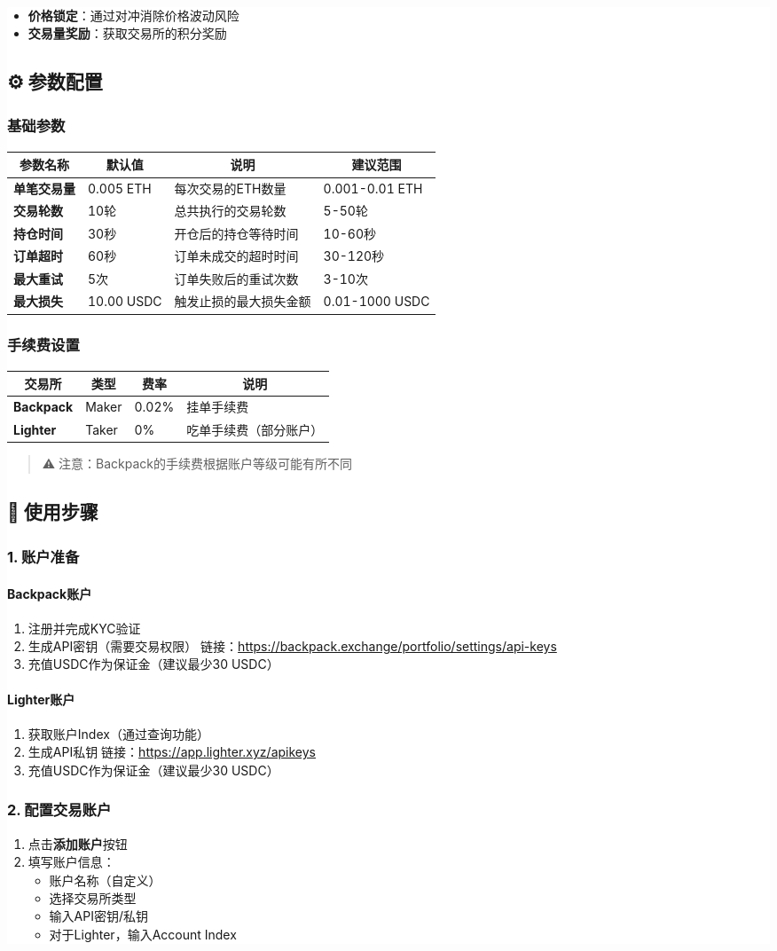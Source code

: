 - **价格锁定**：通过对冲消除价格波动风险
- **交易量奖励**：获取交易所的积分奖励

## ⚙️ 参数配置

### 基础参数

| 参数名称       | 默认值     | 说明                   | 建议范围       |
| -------------- | ---------- | ---------------------- | -------------- |
| **单笔交易量** | 0.005 ETH  | 每次交易的ETH数量      | 0.001-0.01 ETH |
| **交易轮数**   | 10轮       | 总共执行的交易轮数     | 5-50轮         |
| **持仓时间**   | 30秒       | 开仓后的持仓等待时间   | 10-60秒        |
| **订单超时**   | 60秒       | 订单未成交的超时时间   | 30-120秒       |
| **最大重试**   | 5次        | 订单失败后的重试次数   | 3-10次         |
| **最大损失**   | 10.00 USDC | 触发止损的最大损失金额 | 0.01-1000 USDC |

### 手续费设置

| 交易所       | 类型  | 费率  | 说明                   |
| ------------ | ----- | ----- | ---------------------- |
| **Backpack** | Maker | 0.02% | 挂单手续费             |
| **Lighter**  | Taker | 0%    | 吃单手续费（部分账户） |

> ⚠️ 注意：Backpack的手续费根据账户等级可能有所不同

## 🚀 使用步骤

### 1. 账户准备

#### Backpack账户

1. 注册并完成KYC验证
2. 生成API密钥（需要交易权限） 链接：https://backpack.exchange/portfolio/settings/api-keys
3. 充值USDC作为保证金（建议最少30 USDC）

#### Lighter账户

1. 获取账户Index（通过查询功能）
2. 生成API私钥  链接：https://app.lighter.xyz/apikeys
3. 充值USDC作为保证金（建议最少30 USDC）

### 2. 配置交易账户

1. 点击**添加账户**按钮
2. 填写账户信息：
   - 账户名称（自定义）
   - 选择交易所类型
   - 输入API密钥/私钥
   - 对于Lighter，输入Account Index
